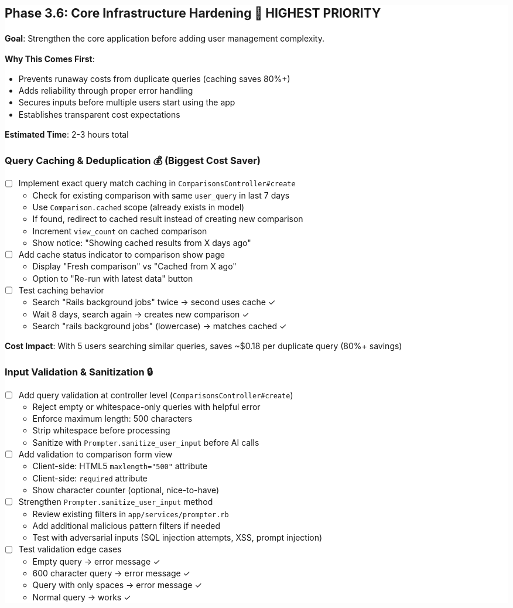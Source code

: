 
## Phase 3.6: Core Infrastructure Hardening 🎯 HIGHEST PRIORITY

**Goal**: Strengthen the core application before adding user management complexity.

**Why This Comes First**:
- Prevents runaway costs from duplicate queries (caching saves 80%+)
- Adds reliability through proper error handling
- Secures inputs before multiple users start using the app
- Establishes transparent cost expectations

**Estimated Time**: 2-3 hours total

### Query Caching & Deduplication 💰 (Biggest Cost Saver)

- [ ] Implement exact query match caching in `ComparisonsController#create`
  - Check for existing comparison with same `user_query` in last 7 days
  - Use `Comparison.cached` scope (already exists in model)
  - If found, redirect to cached result instead of creating new comparison
  - Increment `view_count` on cached comparison
  - Show notice: "Showing cached results from X days ago"
- [ ] Add cache status indicator to comparison show page
  - Display "Fresh comparison" vs "Cached from X ago"
  - Option to "Re-run with latest data" button
- [ ] Test caching behavior
  - Search "Rails background jobs" twice → second uses cache ✓
  - Wait 8 days, search again → creates new comparison ✓
  - Search "rails background jobs" (lowercase) → matches cached ✓

**Cost Impact**: With 5 users searching similar queries, saves ~$0.18 per duplicate query (80%+ savings)

### Input Validation & Sanitization 🔒

- [ ] Add query validation at controller level (`ComparisonsController#create`)
  - Reject empty or whitespace-only queries with helpful error
  - Enforce maximum length: 500 characters
  - Strip whitespace before processing
  - Sanitize with `Prompter.sanitize_user_input` before AI calls
- [ ] Add validation to comparison form view
  - Client-side: HTML5 `maxlength="500"` attribute
  - Client-side: `required` attribute
  - Show character counter (optional, nice-to-have)
- [ ] Strengthen `Prompter.sanitize_user_input` method
  - Review existing filters in `app/services/prompter.rb`
  - Add additional malicious pattern filters if needed
  - Test with adversarial inputs (SQL injection attempts, XSS, prompt injection)
- [ ] Test validation edge cases
  - Empty query → error message ✓
  - 600 character query → error message ✓
  - Query with only spaces → error message ✓
  - Normal query → works ✓
